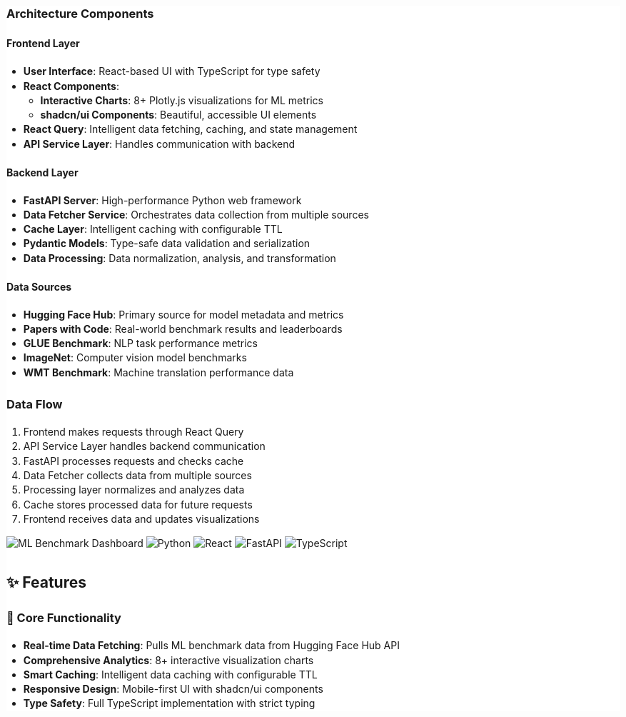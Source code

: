 ### Architecture Components

#### Frontend Layer
- **User Interface**: React-based UI with TypeScript for type safety
- **React Components**:
  - **Interactive Charts**: 8+ Plotly.js visualizations for ML metrics
  - **shadcn/ui Components**: Beautiful, accessible UI elements
- **React Query**: Intelligent data fetching, caching, and state management
- **API Service Layer**: Handles communication with backend

#### Backend Layer
- **FastAPI Server**: High-performance Python web framework
- **Data Fetcher Service**: Orchestrates data collection from multiple sources
- **Cache Layer**: Intelligent caching with configurable TTL
- **Pydantic Models**: Type-safe data validation and serialization
- **Data Processing**: Data normalization, analysis, and transformation

#### Data Sources
- **Hugging Face Hub**: Primary source for model metadata and metrics
- **Papers with Code**: Real-world benchmark results and leaderboards
- **GLUE Benchmark**: NLP task performance metrics
- **ImageNet**: Computer vision model benchmarks
- **WMT Benchmark**: Machine translation performance data

### Data Flow
1. Frontend makes requests through React Query
2. API Service Layer handles backend communication
3. FastAPI processes requests and checks cache
4. Data Fetcher collects data from multiple sources
5. Processing layer normalizes and analyzes data
6. Cache stores processed data for future requests
7. Frontend receives data and updates visualizations

![ML Benchmark Dashboard](https://img.shields.io/badge/ML-Benchmark%20Dashboard-blue?style=for-the-badge&logo=python)
![Python](https://img.shields.io/badge/Python-3.8+-green?style=flat-square&logo=python)
![React](https://img.shields.io/badge/React-18+-blue?style=flat-square&logo=react)
![FastAPI](https://img.shields.io/badge/FastAPI-Latest-teal?style=flat-square&logo=fastapi)
![TypeScript](https://img.shields.io/badge/TypeScript-5+-blue?style=flat-square&logo=typescript)

## ✨ Features

### 🎯 Core Functionality
- **Real-time Data Fetching**: Pulls ML benchmark data from Hugging Face Hub API
- **Comprehensive Analytics**: 8+ interactive visualization charts
- **Smart Caching**: Intelligent data caching with configurable TTL
- **Responsive Design**: Mobile-first UI with shadcn/ui components
- **Type Safety**: Full TypeScript implementation with strict typing
